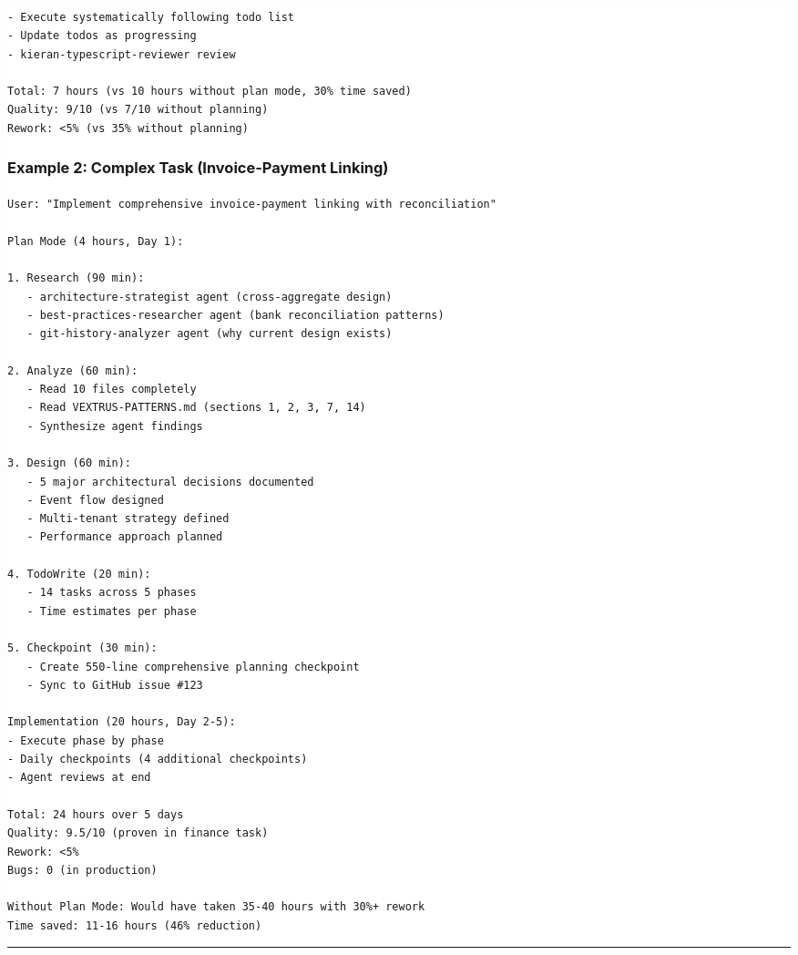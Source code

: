 ```
- Execute systematically following todo list
- Update todos as progressing
- kieran-typescript-reviewer review

Total: 7 hours (vs 10 hours without plan mode, 30% time saved)
Quality: 9/10 (vs 7/10 without planning)
Rework: <5% (vs 35% without planning)
```

### Example 2: Complex Task (Invoice-Payment Linking)

```
User: "Implement comprehensive invoice-payment linking with reconciliation"

Plan Mode (4 hours, Day 1):

1. Research (90 min):
   - architecture-strategist agent (cross-aggregate design)
   - best-practices-researcher agent (bank reconciliation patterns)
   - git-history-analyzer agent (why current design exists)

2. Analyze (60 min):
   - Read 10 files completely
   - Read VEXTRUS-PATTERNS.md (sections 1, 2, 3, 7, 14)
   - Synthesize agent findings

3. Design (60 min):
   - 5 major architectural decisions documented
   - Event flow designed
   - Multi-tenant strategy defined
   - Performance approach planned

4. TodoWrite (20 min):
   - 14 tasks across 5 phases
   - Time estimates per phase

5. Checkpoint (30 min):
   - Create 550-line comprehensive planning checkpoint
   - Sync to GitHub issue #123

Implementation (20 hours, Day 2-5):
- Execute phase by phase
- Daily checkpoints (4 additional checkpoints)
- Agent reviews at end

Total: 24 hours over 5 days
Quality: 9.5/10 (proven in finance task)
Rework: <5%
Bugs: 0 (in production)

Without Plan Mode: Would have taken 35-40 hours with 30%+ rework
Time saved: 11-16 hours (46% reduction)
```

---